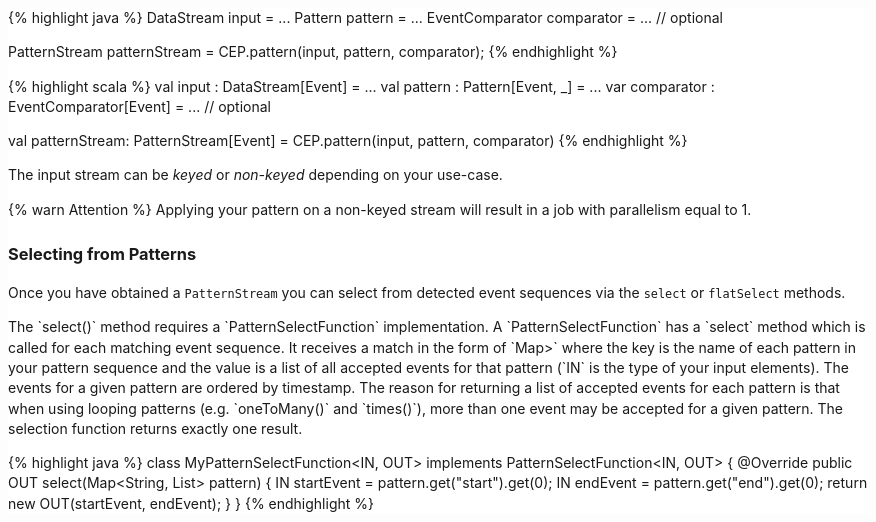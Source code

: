 <div class="codetabs" markdown="1">
<div data-lang="java" markdown="1">
{% highlight java %}
DataStream<Event> input = ...
Pattern<Event, ?> pattern = ...
EventComparator<Event> comparator = ... // optional

PatternStream<Event> patternStream = CEP.pattern(input, pattern, comparator);
{% endhighlight %}
</div>

<div data-lang="scala" markdown="1">
{% highlight scala %}
val input : DataStream[Event] = ...
val pattern : Pattern[Event, _] = ...
var comparator : EventComparator[Event] = ... // optional

val patternStream: PatternStream[Event] = CEP.pattern(input, pattern, comparator)
{% endhighlight %}
</div>
</div>

The input stream can be *keyed* or *non-keyed* depending on your use-case.

{% warn Attention %} Applying your pattern on a non-keyed stream will result in a job with
parallelism equal to 1.

### Selecting from Patterns

Once you have obtained a `PatternStream` you can select from detected event sequences via the `select` or `flatSelect` methods.

<div class="codetabs" markdown="1">
<div data-lang="java" markdown="1">
The `select()` method requires a `PatternSelectFunction` implementation.
A `PatternSelectFunction` has a `select` method which is called for each matching event sequence.
It receives a match in the form of `Map<String, List<IN>>` where the key is the name of each pattern in your pattern
sequence and the value is a list of all accepted events for that pattern (`IN` is the type of your input elements).
The events for a given pattern are ordered by timestamp. The reason for returning a list of accepted events for each
pattern is that when using looping patterns (e.g. `oneToMany()` and `times()`), more than one event may be accepted for a
given pattern. The selection function returns exactly one result.

{% highlight java %}
class MyPatternSelectFunction<IN, OUT> implements PatternSelectFunction<IN, OUT> {
    @Override
    public OUT select(Map<String, List<IN>> pattern) {
        IN startEvent = pattern.get("start").get(0);
        IN endEvent = pattern.get("end").get(0);
        return new OUT(startEvent, endEvent);
    }
}
{% endhighlight %}
